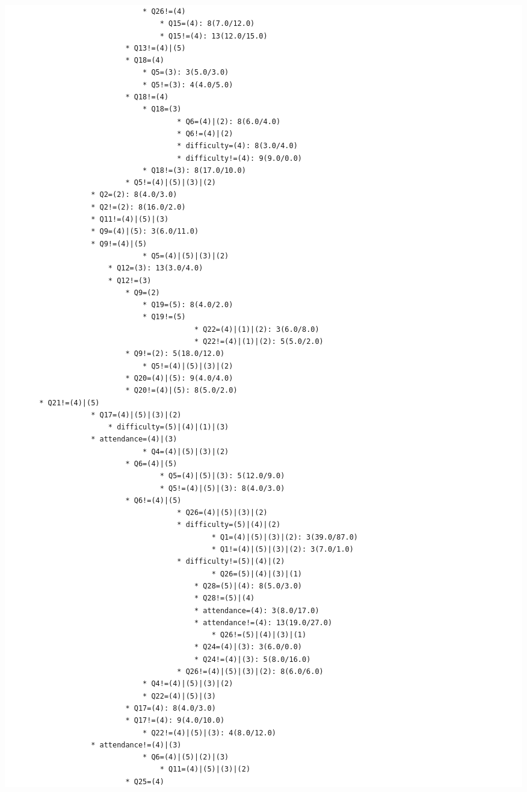 									* Q26!=(4)
										* Q15=(4): 8(7.0/12.0)
										* Q15!=(4): 13(12.0/15.0)
								* Q13!=(4)|(5)
								* Q18=(4)
									* Q5=(3): 3(5.0/3.0)
									* Q5!=(3): 4(4.0/5.0)
								* Q18!=(4)
									* Q18=(3)
											* Q6=(4)|(2): 8(6.0/4.0)
											* Q6!=(4)|(2)
											* difficulty=(4): 8(3.0/4.0)
											* difficulty!=(4): 9(9.0/0.0)
									* Q18!=(3): 8(17.0/10.0)
								* Q5!=(4)|(5)|(3)|(2)
						* Q2=(2): 8(4.0/3.0)
						* Q2!=(2): 8(16.0/2.0)
						* Q11!=(4)|(5)|(3)
						* Q9=(4)|(5): 3(6.0/11.0)
						* Q9!=(4)|(5)
									* Q5=(4)|(5)|(3)|(2)
							* Q12=(3): 13(3.0/4.0)
							* Q12!=(3)
								* Q9=(2)
									* Q19=(5): 8(4.0/2.0)
									* Q19!=(5)
												* Q22=(4)|(1)|(2): 3(6.0/8.0)
												* Q22!=(4)|(1)|(2): 5(5.0/2.0)
								* Q9!=(2): 5(18.0/12.0)
									* Q5!=(4)|(5)|(3)|(2)
								* Q20=(4)|(5): 9(4.0/4.0)
								* Q20!=(4)|(5): 8(5.0/2.0)
			* Q21!=(4)|(5)
						* Q17=(4)|(5)|(3)|(2)
							* difficulty=(5)|(4)|(1)|(3)
						* attendance=(4)|(3)
									* Q4=(4)|(5)|(3)|(2)
								* Q6=(4)|(5)
										* Q5=(4)|(5)|(3): 5(12.0/9.0)
										* Q5!=(4)|(5)|(3): 8(4.0/3.0)
								* Q6!=(4)|(5)
											* Q26=(4)|(5)|(3)|(2)
											* difficulty=(5)|(4)|(2)
													* Q1=(4)|(5)|(3)|(2): 3(39.0/87.0)
													* Q1!=(4)|(5)|(3)|(2): 3(7.0/1.0)
											* difficulty!=(5)|(4)|(2)
													* Q26=(5)|(4)|(3)|(1)
												* Q28=(5)|(4): 8(5.0/3.0)
												* Q28!=(5)|(4)
												* attendance=(4): 3(8.0/17.0)
												* attendance!=(4): 13(19.0/27.0)
													* Q26!=(5)|(4)|(3)|(1)
												* Q24=(4)|(3): 3(6.0/0.0)
												* Q24!=(4)|(3): 5(8.0/16.0)
											* Q26!=(4)|(5)|(3)|(2): 8(6.0/6.0)
									* Q4!=(4)|(5)|(3)|(2)
									* Q22=(4)|(5)|(3)
								* Q17=(4): 8(4.0/3.0)
								* Q17!=(4): 9(4.0/10.0)
									* Q22!=(4)|(5)|(3): 4(8.0/12.0)
						* attendance!=(4)|(3)
									* Q6=(4)|(5)|(2)|(3)
										* Q11=(4)|(5)|(3)|(2)
								* Q25=(4)